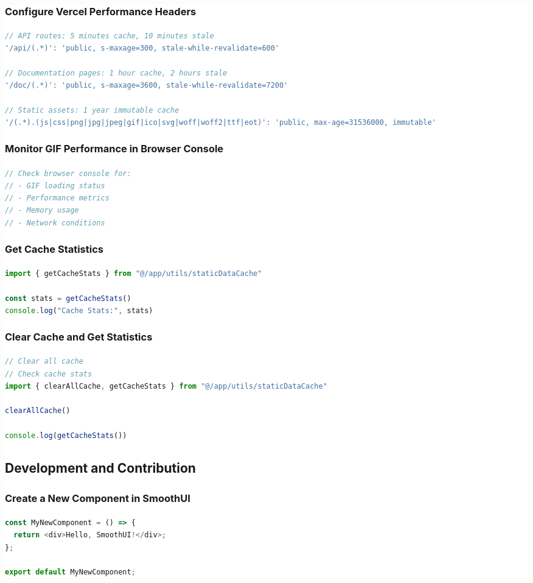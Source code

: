### Configure Vercel Performance Headers

```javascript
// API routes: 5 minutes cache, 10 minutes stale
'/api/(.*)': 'public, s-maxage=300, stale-while-revalidate=600'

// Documentation pages: 1 hour cache, 2 hours stale
'/doc/(.*)': 'public, s-maxage=3600, stale-while-revalidate=7200'

// Static assets: 1 year immutable cache
'/(.*).(js|css|png|jpg|jpeg|gif|ico|svg|woff|woff2|ttf|eot)': 'public, max-age=31536000, immutable'
```

### Monitor GIF Performance in Browser Console

```javascript
// Check browser console for:
// - GIF loading status
// - Performance metrics
// - Memory usage
// - Network conditions
```

### Get Cache Statistics

```typescript
import { getCacheStats } from "@/app/utils/staticDataCache"

const stats = getCacheStats()
console.log("Cache Stats:", stats)
```

### Clear Cache and Get Statistics

```typescript
// Clear all cache
// Check cache stats
import { clearAllCache, getCacheStats } from "@/app/utils/staticDataCache"

clearAllCache()

console.log(getCacheStats())
```

## Development and Contribution

### Create a New Component in SmoothUI

```typescript
const MyNewComponent = () => {
  return <div>Hello, SmoothUI!</div>;
};

export default MyNewComponent;
```
